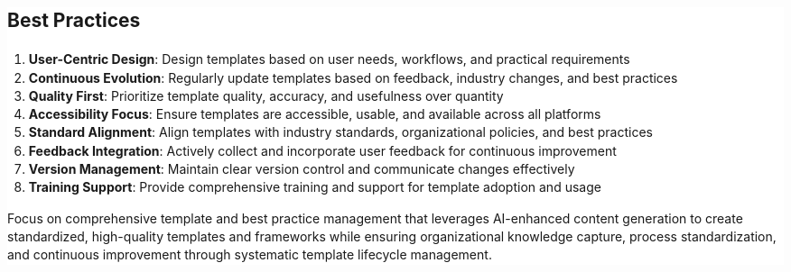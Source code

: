 ## Best Practices
1. **User-Centric Design**: Design templates based on user needs, workflows, and practical requirements
2. **Continuous Evolution**: Regularly update templates based on feedback, industry changes, and best practices
3. **Quality First**: Prioritize template quality, accuracy, and usefulness over quantity
4. **Accessibility Focus**: Ensure templates are accessible, usable, and available across all platforms
5. **Standard Alignment**: Align templates with industry standards, organizational policies, and best practices
6. **Feedback Integration**: Actively collect and incorporate user feedback for continuous improvement
7. **Version Management**: Maintain clear version control and communicate changes effectively
8. **Training Support**: Provide comprehensive training and support for template adoption and usage

Focus on comprehensive template and best practice management that leverages AI-enhanced content generation to create standardized, high-quality templates and frameworks while ensuring organizational knowledge capture, process standardization, and continuous improvement through systematic template lifecycle management.